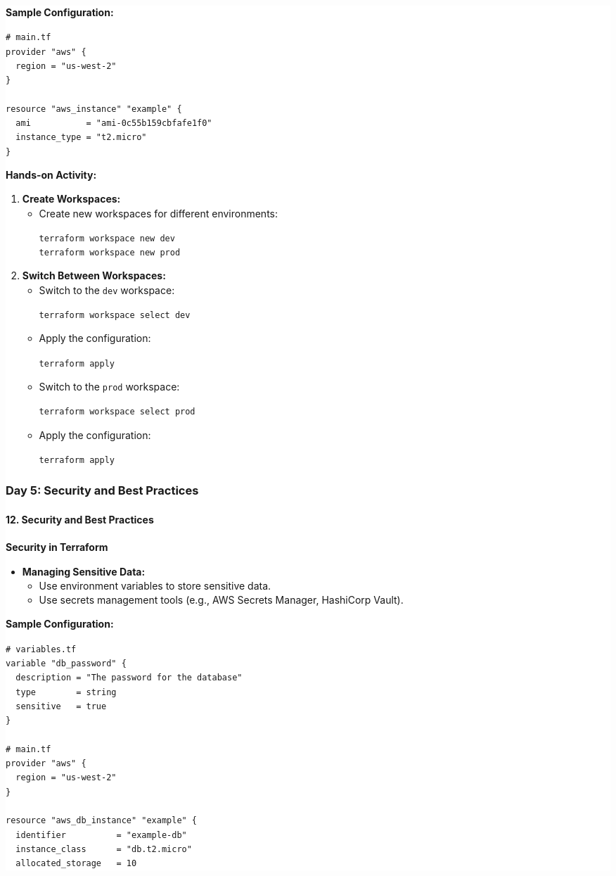 **Sample Configuration:**
```hcl
# main.tf
provider "aws" {
  region = "us-west-2"
}

resource "aws_instance" "example" {
  ami           = "ami-0c55b159cbfafe1f0"
  instance_type = "t2.micro"
}
```

**Hands-on Activity:**
1. **Create Workspaces:**
   - Create new workspaces for different environments:
     ```sh
     terraform workspace new dev
     terraform workspace new prod
     ```
2. **Switch Between Workspaces:**
   - Switch to the `dev` workspace:
     ```sh
     terraform workspace select dev
     ```
   - Apply the configuration:
     ```sh
     terraform apply
     ```
   - Switch to the `prod` workspace:
     ```sh
     terraform workspace select prod
     ```
   - Apply the configuration:
     ```sh
     terraform apply
     ```

### Day 5: Security and Best Practices

#### 12. Security and Best Practices

**Security in Terraform**
- **Managing Sensitive Data:**
  - Use environment variables to store sensitive data.
  - Use secrets management tools (e.g., AWS Secrets Manager, HashiCorp Vault).

**Sample Configuration:**
```hcl
# variables.tf
variable "db_password" {
  description = "The password for the database"
  type        = string
  sensitive   = true
}

# main.tf
provider "aws" {
  region = "us-west-2"
}

resource "aws_db_instance" "example" {
  identifier          = "example-db"
  instance_class      = "db.t2.micro"
  allocated_storage   = 10
```